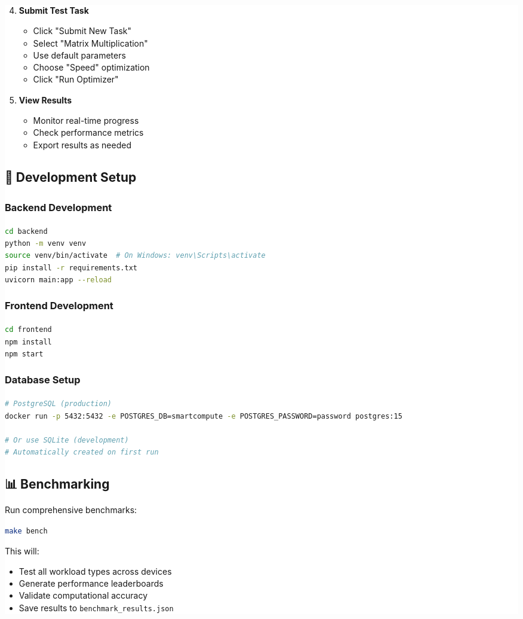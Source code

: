 4. **Submit Test Task**
   - Click "Submit New Task"
   - Select "Matrix Multiplication"
   - Use default parameters
   - Choose "Speed" optimization
   - Click "Run Optimizer"

5. **View Results**
   - Monitor real-time progress
   - Check performance metrics
   - Export results as needed

## 🔧 Development Setup

### Backend Development
```bash
cd backend
python -m venv venv
source venv/bin/activate  # On Windows: venv\Scripts\activate
pip install -r requirements.txt
uvicorn main:app --reload
```

### Frontend Development  
```bash
cd frontend
npm install
npm start
```

### Database Setup
```bash
# PostgreSQL (production)
docker run -p 5432:5432 -e POSTGRES_DB=smartcompute -e POSTGRES_PASSWORD=password postgres:15

# Or use SQLite (development)
# Automatically created on first run
```

## 📊 Benchmarking

Run comprehensive benchmarks:
```bash
make bench
```

This will:
- Test all workload types across devices
- Generate performance leaderboards  
- Validate computational accuracy
- Save results to `benchmark_results.json`
